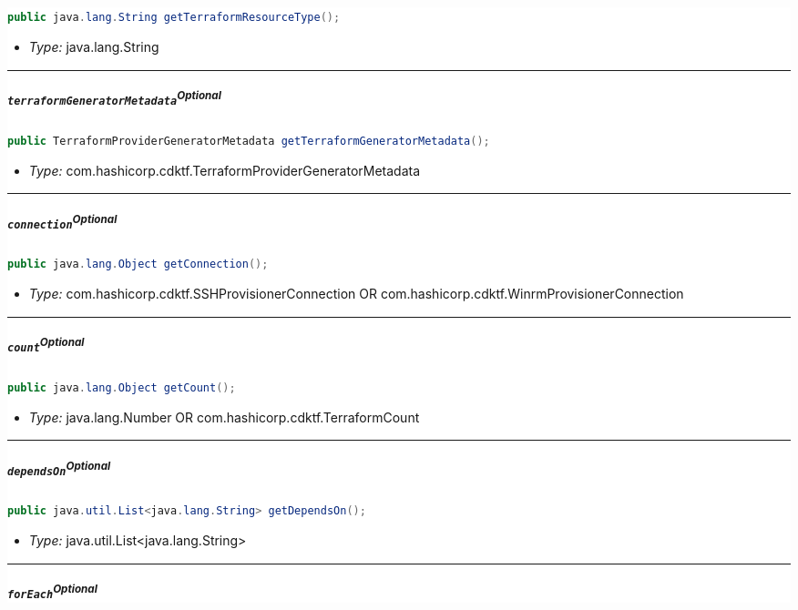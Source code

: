 ```java
public java.lang.String getTerraformResourceType();
```

- *Type:* java.lang.String

---

##### `terraformGeneratorMetadata`<sup>Optional</sup> <a name="terraformGeneratorMetadata" id="@cdktf/provider-opentelekomcloud.s3Bucket.S3Bucket.property.terraformGeneratorMetadata"></a>

```java
public TerraformProviderGeneratorMetadata getTerraformGeneratorMetadata();
```

- *Type:* com.hashicorp.cdktf.TerraformProviderGeneratorMetadata

---

##### `connection`<sup>Optional</sup> <a name="connection" id="@cdktf/provider-opentelekomcloud.s3Bucket.S3Bucket.property.connection"></a>

```java
public java.lang.Object getConnection();
```

- *Type:* com.hashicorp.cdktf.SSHProvisionerConnection OR com.hashicorp.cdktf.WinrmProvisionerConnection

---

##### `count`<sup>Optional</sup> <a name="count" id="@cdktf/provider-opentelekomcloud.s3Bucket.S3Bucket.property.count"></a>

```java
public java.lang.Object getCount();
```

- *Type:* java.lang.Number OR com.hashicorp.cdktf.TerraformCount

---

##### `dependsOn`<sup>Optional</sup> <a name="dependsOn" id="@cdktf/provider-opentelekomcloud.s3Bucket.S3Bucket.property.dependsOn"></a>

```java
public java.util.List<java.lang.String> getDependsOn();
```

- *Type:* java.util.List<java.lang.String>

---

##### `forEach`<sup>Optional</sup> <a name="forEach" id="@cdktf/provider-opentelekomcloud.s3Bucket.S3Bucket.property.forEach"></a>
